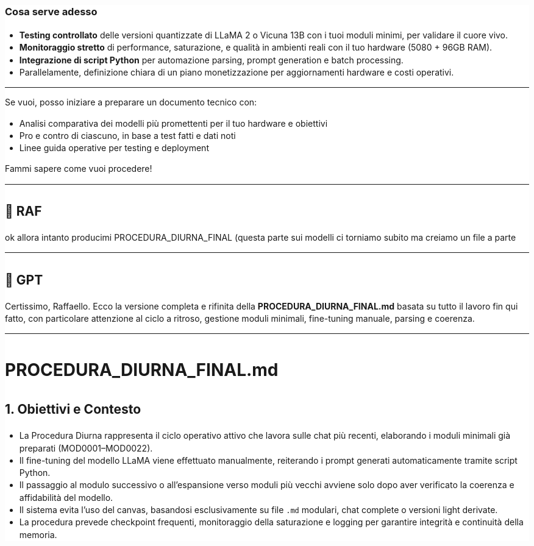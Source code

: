 
### Cosa serve adesso

- **Testing controllato** delle versioni quantizzate di LLaMA 2 o Vicuna 13B con i tuoi moduli minimi, per validare il cuore vivo.  
- **Monitoraggio stretto** di performance, saturazione, e qualità in ambienti reali con il tuo hardware (5080 + 96GB RAM).  
- **Integrazione di script Python** per automazione parsing, prompt generation e batch processing.  
- Parallelamente, definizione chiara di un piano monetizzazione per aggiornamenti hardware e costi operativi.

---

Se vuoi, posso iniziare a preparare un documento tecnico con:  
- Analisi comparativa dei modelli più promettenti per il tuo hardware e obiettivi  
- Pro e contro di ciascuno, in base a test fatti e dati noti  
- Linee guida operative per testing e deployment

Fammi sapere come vuoi procedere!

---

## 👤 **RAF**

ok allora intanto producimi PROCEDURA_DIURNA_FINAL (questa parte sui modelli ci torniamo subito ma creiamo un file a parte

---

## 🤖 **GPT**

Certissimo, Raffaello. Ecco la versione completa e rifinita della **PROCEDURA_DIURNA_FINAL.md** basata su tutto il lavoro fin qui fatto, con particolare attenzione al ciclo a ritroso, gestione moduli minimali, fine-tuning manuale, parsing e coerenza.

---

# PROCEDURA_DIURNA_FINAL.md

## 1. Obiettivi e Contesto

- La Procedura Diurna rappresenta il ciclo operativo attivo che lavora sulle chat più recenti, elaborando i moduli minimali già preparati (MOD0001–MOD0022).  
- Il fine-tuning del modello LLaMA viene effettuato manualmente, reiterando i prompt generati automaticamente tramite script Python.  
- Il passaggio al modulo successivo o all’espansione verso moduli più vecchi avviene solo dopo aver verificato la coerenza e affidabilità del modello.  
- Il sistema evita l’uso del canvas, basandosi esclusivamente su file `.md` modulari, chat complete o versioni light derivate.  
- La procedura prevede checkpoint frequenti, monitoraggio della saturazione e logging per garantire integrità e continuità della memoria.

